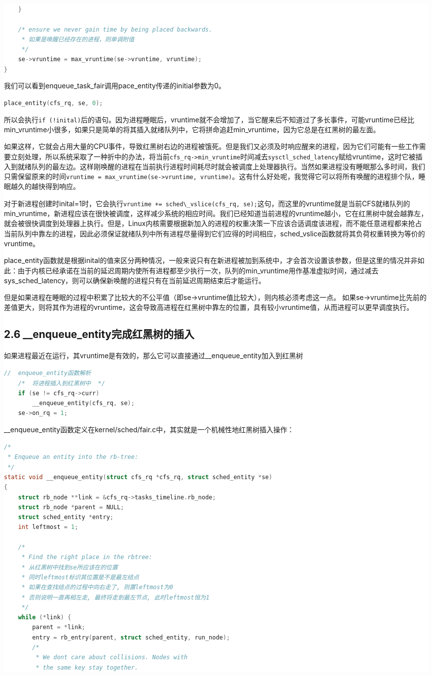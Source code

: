 ```c
    }

    /* ensure we never gain time by being placed backwards.
     * 如果是唤醒已经存在的进程，则单调附值
     */
    se->vruntime = max_vruntime(se->vruntime, vruntime);
}
```
我们可以看到enqueue\_task\_fair调用pace\_entity传递的initial参数为0。
```c
place_entity(cfs_rq, se, 0);
```
所以会执行`if (!inital)`后的语句。因为进程睡眠后，vruntime就不会增加了，当它醒来后不知道过了多长事件，可能vruntime已经比min\_vruntime小很多，如果只是简单的将其插入就绪队列中，它将拼命追赶min\_vruntime，因为它总是在红黑树的最左面。

如果这样，它就会占用大量的CPU事件，导致红黑树右边的进程被饿死。但是我们又必须及时响应醒来的进程，因为它们可能有一些工作需要立刻处理，所以系统采取了一种折中的办法，将当前`cfs_rq->min_vruntime`时间减去`sysctl_sched_latency`赋给vruntime，这时它被插入到就绪队列的最左边。这样刚唤醒的进程在当前执行进程时间耗尽时就会被调度上处理器执行。当然如果进程没有睡眠那么多时间，我们只需保留原来的时间`vruntime = max_vruntime(se->vruntime, vruntime)`。这有什么好处呢，我觉得它可以将所有唤醒的进程排个队，睡眠越久的越快得到响应。

对于新进程创建时inital=1时，它会执行`vruntime += sched\_vslice(cfs_rq, se);`这句，而这里的vruntime就是当前CFS就绪队列的min\_vruntime，新进程应该在很快被调度，这样减少系统的相应时间。我们已经知道当前进程的vruntime越小，它在红黑树中就会越靠左，就会被很快调度到处理器上执行。但是，Linux内核需要根据新加入的进程的权重决策一下应该合适调度该进程，而不能任意进程都来抢占当前队列中靠左的进程，因此必须保证就绪队列中所有进程尽量得到它们应得的时间相应，sched\_vslice函数就将其负荷权重转换为等价的vruntime。

place\_entity函数就是根据inital的值来区分两种情况，一般来说只有在新进程被加到系统中，才会首次设置该参数，但是这里的情况并非如此：由于内核已经承诺在当前的延迟周期内使所有进程都至少执行一次，队列的min\_vruntime用作基准虚拟时间，通过减去sys\_sched\_latency，则可以确保新唤醒的进程只有在当前延迟周期结束后才能运行。

但是如果进程在睡眠的过程中积累了比较大的不公平值（即se->vruntime值比较大），则内核必须考虑这一点。
如果se->vruntime比先前的差值更大，则将其作为进程的vruntime，这会导致高进程在红黑树中靠左的位置，具有较小vruntime值，从而进程可以更早调度执行。

## 2.6 __enqueue_entity完成红黑树的插入

如果进程最近在运行，其vruntime是有效的，那么它可以直接通过\_\_enqueue\_entity加入到红黑树
```c
//  enqueue_entity函数解析
    /*  将进程插入到红黑树中  */
    if (se != cfs_rq->curr)
        __enqueue_entity(cfs_rq, se);
    se->on_rq = 1;
```
\_\_enqueue\_entity函数定义在kernel/sched/fair.c中，其实就是一个机械性地红黑树插入操作：
```c
/*
 * Enqueue an entity into the rb-tree:
 */
static void __enqueue_entity(struct cfs_rq *cfs_rq, struct sched_entity *se)
{
    struct rb_node **link = &cfs_rq->tasks_timeline.rb_node;
    struct rb_node *parent = NULL;
    struct sched_entity *entry;
    int leftmost = 1;

    /*
     * Find the right place in the rbtree:
     * 从红黑树中找到se所应该在的位置
     * 同时leftmost标识其位置是不是最左结点
     * 如果在查找结点的过程中向右走了, 则置leftmost为0
     * 否则说明一直再相左走, 最终将走到最左节点, 此时leftmost恒为1
     */
    while (*link) {
        parent = *link;
        entry = rb_entry(parent, struct sched_entity, run_node);
        /*
         * We dont care about collisions. Nodes with
         * the same key stay together.
```
